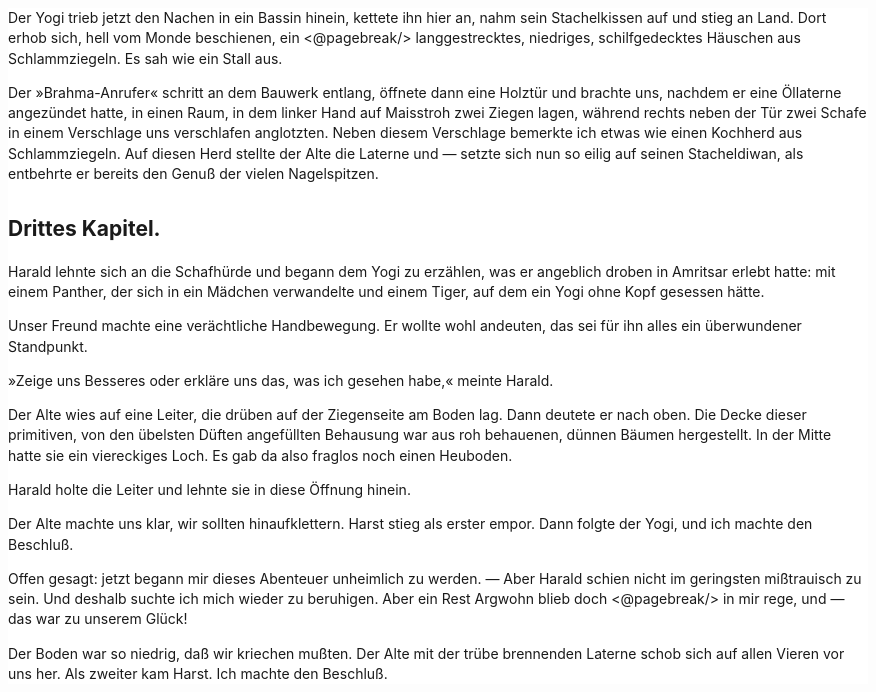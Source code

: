 Der Yogi trieb jetzt den Nachen in ein Bassin hinein,
kettete ihn hier an, nahm sein Stachelkissen auf und stieg
an Land. Dort erhob sich, hell vom Monde beschienen, ein
<@pagebreak/>
langgestrecktes, niedriges, schilfgedecktes Häuschen aus
Schlammziegeln. Es sah wie ein Stall aus.

Der »Brahma-Anrufer« schritt an dem Bauwerk entlang,
öffnete dann eine Holztür und brachte uns, nachdem
er eine Öllaterne angezündet hatte, in einen Raum, in
dem linker Hand auf Maisstroh zwei Ziegen lagen, während
rechts neben der Tür zwei Schafe in einem Verschlage uns
verschlafen anglotzten. Neben diesem Verschlage bemerkte
ich etwas wie einen Kochherd aus Schlammziegeln. Auf
diesen Herd stellte der Alte die Laterne und — setzte sich
nun so eilig auf seinen Stacheldiwan, als entbehrte er bereits
den Genuß der vielen Nagelspitzen.

<h2>Drittes Kapitel.</h2>

Harald lehnte sich an die Schafhürde und begann dem
Yogi zu erzählen, was er angeblich droben in Amritsar
erlebt hatte: mit einem Panther, der sich in ein Mädchen
verwandelte und einem Tiger, auf dem ein Yogi ohne Kopf
gesessen hätte.

Unser Freund machte eine verächtliche Handbewegung.
Er wollte wohl andeuten, das sei für ihn alles ein überwundener
Standpunkt.

»Zeige uns Besseres oder erkläre uns das, was ich
gesehen habe,« meinte Harald.

Der Alte wies auf eine Leiter, die drüben auf der Ziegenseite
am Boden lag. Dann deutete er nach oben. Die
Decke dieser primitiven, von den übelsten Düften angefüllten
Behausung war aus roh behauenen, dünnen Bäumen hergestellt.
In der Mitte hatte sie ein viereckiges Loch. Es
gab da also fraglos noch einen Heuboden.

Harald holte die Leiter und lehnte sie in diese Öffnung
hinein.

Der Alte machte uns klar, wir sollten hinaufklettern.
Harst stieg als erster empor. Dann folgte der Yogi, und
ich machte den Beschluß.

Offen gesagt: jetzt begann mir dieses Abenteuer unheimlich
zu werden. — Aber Harald schien nicht im geringsten
mißtrauisch zu sein. Und deshalb suchte ich mich
wieder zu beruhigen. Aber ein Rest Argwohn blieb doch
<@pagebreak/>
in mir rege, und — das war zu unserem Glück!

Der Boden war so niedrig, daß wir kriechen mußten.
Der Alte mit der trübe brennenden Laterne schob sich auf
allen Vieren vor uns her. Als zweiter kam Harst. Ich
machte den Beschluß.
